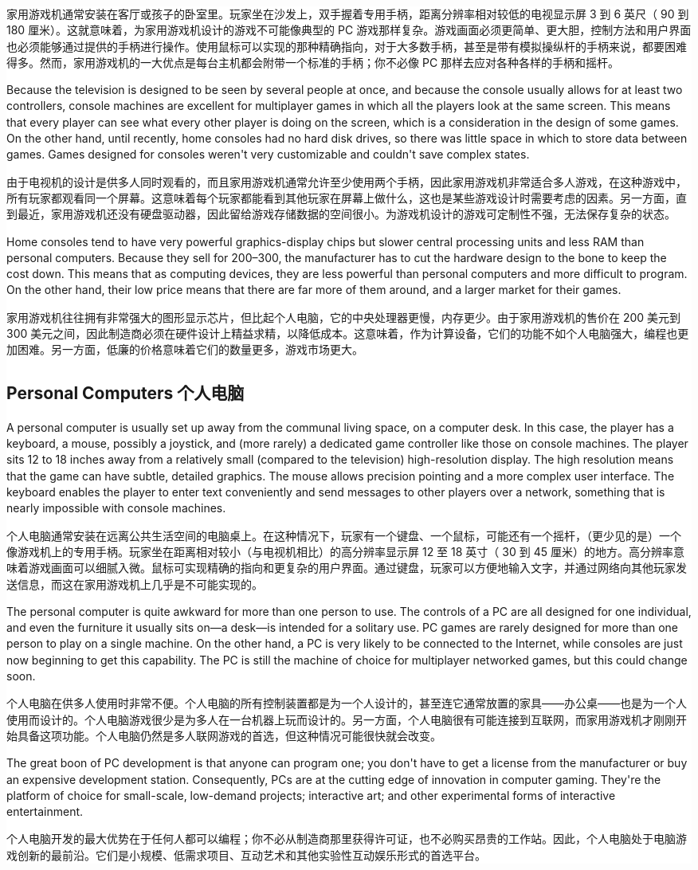 家用游戏机通常安装在客厅或孩子的卧室里。玩家坐在沙发上，双手握着专用手柄，距离分辨率相对较低的电视显示屏 3 到 6 英尺（ 90 到 180 厘米）。这就意味着，为家用游戏机设计的游戏不可能像典型的 PC 游戏那样复杂。游戏画面必须更简单、更大胆，控制方法和用户界面也必须能够通过提供的手柄进行操作。使用鼠标可以实现的那种精确指向，对于大多数手柄，甚至是带有模拟操纵杆的手柄来说，都要困难得多。然而，家用游戏机的一大优点是每台主机都会附带一个标准的手柄；你不必像 PC 那样去应对各种各样的手柄和摇杆。

Because the television is designed to be seen by several people at once, and because the console usually allows for at least two controllers, console machines are excellent for multiplayer games in which all the players look at the same screen. This means that every player can see what every other player is doing on the screen, which is a consideration in the design of some games. On the other hand, until recently, home consoles had no hard disk drives, so there was little space in which to store data between games. Games designed for consoles weren't very customizable and couldn't save complex states.

由于电视机的设计是供多人同时观看的，而且家用游戏机通常允许至少使用两个手柄，因此家用游戏机非常适合多人游戏，在这种游戏中，所有玩家都观看同一个屏幕。这意味着每个玩家都能看到其他玩家在屏幕上做什么，这也是某些游戏设计时需要考虑的因素。另一方面，直到最近，家用游戏机还没有硬盘驱动器，因此留给游戏存储数据的空间很小。为游戏机设计的游戏可定制性不强，无法保存复杂的状态。

Home consoles tend to have very powerful graphics-display chips but slower central processing units and less RAM than personal computers. Because they sell for $200–$300, the manufacturer has to cut the hardware design to the bone to keep the cost down. This means that as computing devices, they are less powerful than personal computers and more difficult to program. On the other hand, their low price means that there are far more of them around, and a larger market for their games.

家用游戏机往往拥有非常强大的图形显示芯片，但比起个人电脑，它的中央处理器更慢，内存更少。由于家用游戏机的售价在 200 美元到 300 美元之间，因此制造商必须在硬件设计上精益求精，以降低成本。这意味着，作为计算设备，它们的功能不如个人电脑强大，编程也更加困难。另一方面，低廉的价格意味着它们的数量更多，游戏市场更大。

## Personal Computers 个人电脑

A personal computer is usually set up away from the communal living space, on a computer desk. In this case, the player has a keyboard, a mouse, possibly a joystick, and (more rarely) a dedicated game controller like those on console machines. The player sits 12 to 18 inches away from a relatively small (compared to the television) high-resolution display. The high resolution means that the game can have subtle, detailed graphics. The mouse allows precision pointing and a more complex user interface. The keyboard enables the player to enter text conveniently and send messages to other players over a network, something that is nearly impossible with console machines.

个人电脑通常安装在远离公共生活空间的电脑桌上。在这种情况下，玩家有一个键盘、一个鼠标，可能还有一个摇杆，（更少见的是）一个像游戏机上的专用手柄。玩家坐在距离相对较小（与电视机相比）的高分辨率显示屏 12 至 18 英寸（ 30 到 45 厘米）的地方。高分辨率意味着游戏画面可以细腻入微。鼠标可实现精确的指向和更复杂的用户界面。通过键盘，玩家可以方便地输入文字，并通过网络向其他玩家发送信息，而这在家用游戏机上几乎是不可能实现的。

The personal computer is quite awkward for more than one person to use. The controls of a PC are all designed for one individual, and even the furniture it usually sits on—a desk—is intended for a solitary use. PC games are rarely designed for more than one person to play on a single machine. On the other hand, a PC is very likely to be connected to the Internet, while consoles are just now beginning to get this capability. The PC is still the machine of choice for multiplayer networked games, but this could change soon.

个人电脑在供多人使用时非常不便。个人电脑的所有控制装置都是为一个人设计的，甚至连它通常放置的家具——办公桌——也是为一个人使用而设计的。个人电脑游戏很少是为多人在一台机器上玩而设计的。另一方面，个人电脑很有可能连接到互联网，而家用游戏机才刚刚开始具备这项功能。个人电脑仍然是多人联网游戏的首选，但这种情况可能很快就会改变。

The great boon of PC development is that anyone can program one; you don't have to get a license from the manufacturer or buy an expensive development station. Consequently, PCs are at the cutting edge of innovation in computer gaming. They're the platform of choice for small-scale, low-demand projects; interactive art; and other experimental forms of interactive entertainment.

个人电脑开发的最大优势在于任何人都可以编程；你不必从制造商那里获得许可证，也不必购买昂贵的工作站。因此，个人电脑处于电脑游戏创新的最前沿。它们是小规模、低需求项目、互动艺术和其他实验性互动娱乐形式的首选平台。
